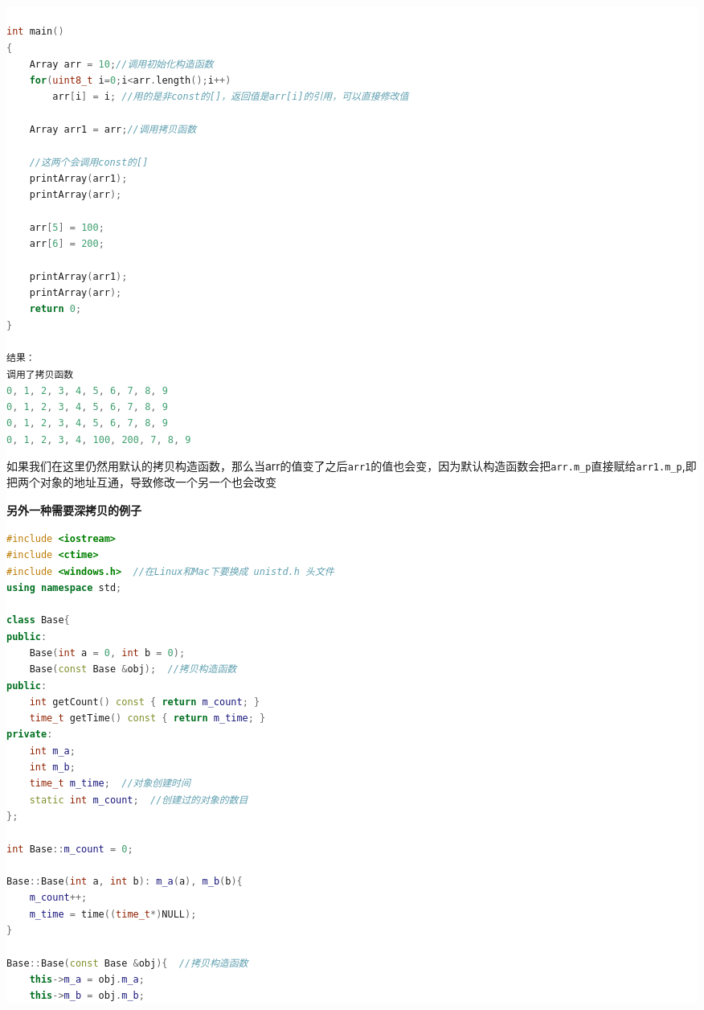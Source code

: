 ```c++

int main()
{
    Array arr = 10;//调用初始化构造函数
    for(uint8_t i=0;i<arr.length();i++)
        arr[i] = i; //用的是非const的[]，返回值是arr[i]的引用，可以直接修改值

    Array arr1 = arr;//调用拷贝函数

    //这两个会调用const的[]
    printArray(arr1);
    printArray(arr);

    arr[5] = 100;
    arr[6] = 200;

    printArray(arr1);
    printArray(arr); 
    return 0;
}

结果：
调用了拷贝函数
0, 1, 2, 3, 4, 5, 6, 7, 8, 9
0, 1, 2, 3, 4, 5, 6, 7, 8, 9
0, 1, 2, 3, 4, 5, 6, 7, 8, 9
0, 1, 2, 3, 4, 100, 200, 7, 8, 9
```

如果我们在这里仍然用默认的拷贝构造函数，那么当arr的值变了之后`arr1`的值也会变，因为默认构造函数会把`arr.m_p`直接赋给`arr1.m_p`,即把两个对象的地址互通，导致修改一个另一个也会改变

**另外一种需要深拷贝的例子**

```c++
#include <iostream>
#include <ctime>
#include <windows.h>  //在Linux和Mac下要换成 unistd.h 头文件
using namespace std;

class Base{
public:
    Base(int a = 0, int b = 0);
    Base(const Base &obj);  //拷贝构造函数
public:
    int getCount() const { return m_count; }
    time_t getTime() const { return m_time; }
private:
    int m_a;
    int m_b;
    time_t m_time;  //对象创建时间
    static int m_count;  //创建过的对象的数目
};

int Base::m_count = 0;

Base::Base(int a, int b): m_a(a), m_b(b){
    m_count++;
    m_time = time((time_t*)NULL);
}

Base::Base(const Base &obj){  //拷贝构造函数
    this->m_a = obj.m_a;
    this->m_b = obj.m_b;
```